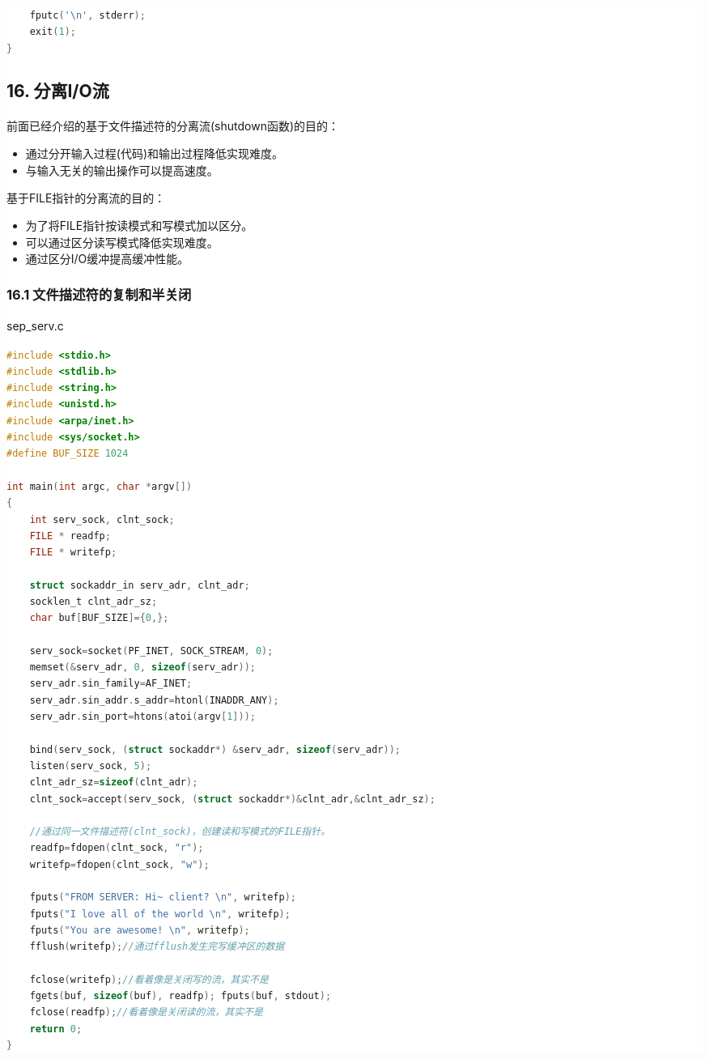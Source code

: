 ```c
	fputc('\n', stderr);
	exit(1);
}
```

## 16. 分离I/O流

前面已经介绍的基于文件描述符的分离流(shutdown函数)的目的：
* 通过分开输入过程(代码)和输出过程降低实现难度。
* 与输入无关的输出操作可以提高速度。

基于FILE指针的分离流的目的：
* 为了将FILE指针按读模式和写模式加以区分。
* 可以通过区分读写模式降低实现难度。
* 通过区分I/O缓冲提高缓冲性能。

### 16.1 文件描述符的复制和半关闭

sep_serv.c

```c
#include <stdio.h>
#include <stdlib.h>
#include <string.h>
#include <unistd.h>
#include <arpa/inet.h>
#include <sys/socket.h>
#define BUF_SIZE 1024

int main(int argc, char *argv[])
{
	int serv_sock, clnt_sock;
	FILE * readfp;
	FILE * writefp;
	
	struct sockaddr_in serv_adr, clnt_adr;
	socklen_t clnt_adr_sz;
	char buf[BUF_SIZE]={0,};

	serv_sock=socket(PF_INET, SOCK_STREAM, 0);
	memset(&serv_adr, 0, sizeof(serv_adr));
	serv_adr.sin_family=AF_INET;
	serv_adr.sin_addr.s_addr=htonl(INADDR_ANY);
	serv_adr.sin_port=htons(atoi(argv[1]));
	
	bind(serv_sock, (struct sockaddr*) &serv_adr, sizeof(serv_adr));
	listen(serv_sock, 5);
	clnt_adr_sz=sizeof(clnt_adr); 
	clnt_sock=accept(serv_sock, (struct sockaddr*)&clnt_adr,&clnt_adr_sz);
	
	//通过同一文件描述符(clnt_sock)，创建读和写模式的FILE指针。
	readfp=fdopen(clnt_sock, "r");
	writefp=fdopen(clnt_sock, "w");
	
	fputs("FROM SERVER: Hi~ client? \n", writefp);
	fputs("I love all of the world \n", writefp);
	fputs("You are awesome! \n", writefp);
	fflush(writefp);//通过fflush发生完写缓冲区的数据
	
	fclose(writefp);//看着像是关闭写的流，其实不是	
	fgets(buf, sizeof(buf), readfp); fputs(buf, stdout); 
	fclose(readfp);//看着像是关闭读的流，其实不是
	return 0;
}
```
